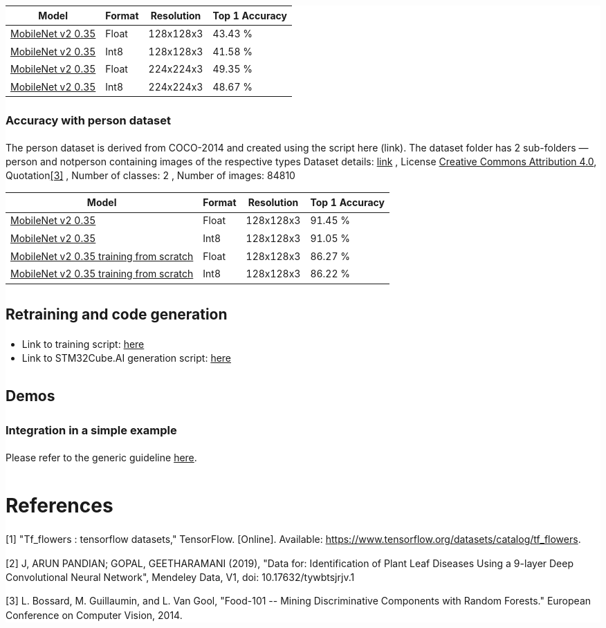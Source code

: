 | Model | Format | Resolution | Top 1 Accuracy |
|-------|--------|------------|----------------|
| [MobileNet v2 0.35](../mobilenetv2/ST_pretrainedmodel_public_dataset/food-101/mobilenet_v2_0.35_128/mobilenet_v2_0.35_128.h5) | Float | 128x128x3    | 43.43 % |
| [MobileNet v2 0.35](../mobilenetv2/ST_pretrainedmodel_public_dataset/food-101/mobilenet_v2_0.35_128/mobilenet_v2_0.35_128_int8.tflite) | Int8 | 128x128x3    | 41.58 % |
| [MobileNet v2 0.35](../mobilenetv2/ST_pretrainedmodel_public_dataset/food-101/mobilenet_v2_0.35_224/mobilenet_v2_0.35_224.h5) | Float | 224x224x3    | 49.35 % |
| [MobileNet v2 0.35](../mobilenetv2/ST_pretrainedmodel_public_dataset/food-101/mobilenet_v2_0.35_224/mobilenet_v2_0.35_224_int8.tflite) | Int8 | 224x224x3    | 48.67 % |

### Accuracy with person dataset


The person dataset is derived from COCO-2014 and created using the script here (link). The dataset folder has 2 sub-folders — person and notperson containing images of the respective types
Dataset details: [link](https://cocodataset.org/) , License [Creative Commons Attribution 4.0](https://creativecommons.org/licenses/by/4.0/legalcode), Quotation[[3]](#3)  , Number of classes: 2 , Number of images: 84810


| Model                                                                                                                                                          | Format | Resolution | Top 1 Accuracy |
|----------------------------------------------------------------------------------------------------------------------------------------------------------------|--------|-----------|----------------|
| [MobileNet v2 0.35](../mobilenetv2/ST_pretrainedmodel_public_dataset/person/mobilenet_v2_0.35_128/mobilenet_v2_0.35_128.h5)                                    | Float  | 128x128x3   | 91.45 % |
| [MobileNet v2 0.35](../mobilenetv2/ST_pretrainedmodel_public_dataset/person/mobilenet_v2_0.35_128/mobilenet_v2_0.35_128_int8.tflite)                           | Int8   | 128x128x3   | 91.05 % |
| [MobileNet v2 0.35 training from scratch ](../mobilenetv2/ST_pretrainedmodel_public_dataset/person/mobilenet_v2_0.35_128_tfs/mobilenet_v2_0.35_128.h5)         | Float  | 128x128x3   | 86.27 % |
| [MobileNet v2 0.35 training from scratch](../mobilenetv2/ST_pretrainedmodel_public_dataset/person/mobilenet_v2_0.35_128_tfs/mobilenet_v2_0.35_128_int8.tflite) | Int8   | 128x128x3   | 86.22 % |


## Retraining and code generation


- Link to training script: [here](../../scripts/training/README.md)
- Link to STM32Cube.AI generation script: [here](../../scripts/deployment/README.md)


## Demos
### Integration in a simple example


Please refer to the generic guideline [here](../../scripts/deployment/README.md).



# References

<a id="1">[1]</a>
"Tf_flowers : tensorflow datasets," TensorFlow. [Online]. Available: https://www.tensorflow.org/datasets/catalog/tf_flowers.

<a id="2">[2]</a>
J, ARUN PANDIAN; GOPAL, GEETHARAMANI (2019), "Data for: Identification of Plant Leaf Diseases Using a 9-layer Deep Convolutional Neural Network", Mendeley Data, V1, doi: 10.17632/tywbtsjrjv.1

<a id="3">[3]</a>
L. Bossard, M. Guillaumin, and L. Van Gool, "Food-101 -- Mining Discriminative Components with Random Forests." European Conference on Computer Vision, 2014.